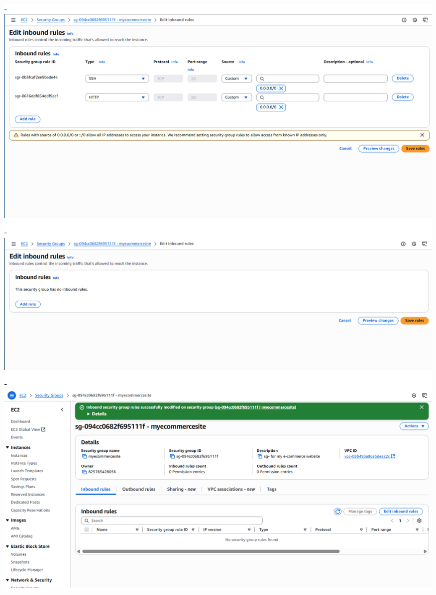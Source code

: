 -![editinboundrule1.png](https://github.com/Abrahamnosa23/Training/blob/main/DevOps/3MTT-DAREY/DevOps-Module-2/AWS_Security_Groups_%26_NACLs/Screenshot/editinboundrule1.png)

-![editinboundrule2.png](https://github.com/Abrahamnosa23/Training/blob/main/DevOps/3MTT-DAREY/DevOps-Module-2/AWS_Security_Groups_%26_NACLs/Screenshot/editinboundrule2.png)

-![editinboundrule3.png](https://github.com/Abrahamnosa23/Training/blob/main/DevOps/3MTT-DAREY/DevOps-Module-2/AWS_Security_Groups_%26_NACLs/Screenshot/editinboundrule3.png)
